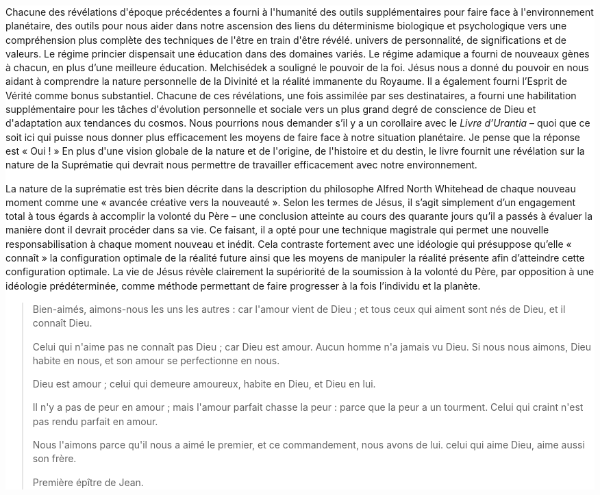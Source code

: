 Chacune des révélations d'époque précédentes a fourni à l'humanité des outils supplémentaires pour faire face à l'environnement planétaire, des outils pour nous aider dans notre ascension des liens du déterminisme biologique et psychologique vers une compréhension plus complète des techniques de l'être en train d'être révélé. univers de personnalité, de significations et de valeurs. Le régime princier dispensait une éducation dans des domaines variés. Le régime adamique a fourni de nouveaux gènes à chacun, en plus d’une meilleure éducation. Melchisédek a souligné le pouvoir de la foi. Jésus nous a donné du pouvoir en nous aidant à comprendre la nature personnelle de la Divinité et la réalité immanente du Royaume. Il a également fourni l’Esprit de Vérité comme bonus substantiel. Chacune de ces révélations, une fois assimilée par ses destinataires, a fourni une habilitation supplémentaire pour les tâches d'évolution personnelle et sociale vers un plus grand degré de conscience de Dieu et d'adaptation aux tendances du cosmos. Nous pourrions nous demander s’il y a un corollaire avec le *Livre d’Urantia* – quoi que ce soit ici qui puisse nous donner plus efficacement les moyens de faire face à notre situation planétaire. Je pense que la réponse est « Oui ! » En plus d'une vision globale de la nature et de l'origine, de l'histoire et du destin, le livre fournit une révélation sur la nature de la Suprématie qui devrait nous permettre de travailler efficacement avec notre environnement.

La nature de la suprématie est très bien décrite dans la description du philosophe Alfred North Whitehead de chaque nouveau moment comme une « avancée créative vers la nouveauté ». Selon les termes de Jésus, il s’agit simplement d’un engagement total à tous égards à accomplir la volonté du Père – une conclusion atteinte au cours des quarante jours qu’il a passés à évaluer la manière dont il devrait procéder dans sa vie. Ce faisant, il a opté pour une technique magistrale qui permet une nouvelle responsabilisation à chaque moment nouveau et inédit. Cela contraste fortement avec une idéologie qui présuppose qu’elle « connaît » la configuration optimale de la réalité future ainsi que les moyens de manipuler la réalité présente afin d’atteindre cette configuration optimale. La vie de Jésus révèle clairement la supériorité de la soumission à la volonté du Père, par opposition à une idéologie prédéterminée, comme méthode permettant de faire progresser à la fois l’individu et la planète.

> Bien-aimés, aimons-nous les uns les autres :
> car l'amour vient de Dieu ;
> et tous ceux qui aiment sont nés
> de Dieu, et il connaît Dieu.
> 
> Celui qui n'aime pas ne connaît pas Dieu ;
> car Dieu est amour.
> Aucun homme n'a jamais vu Dieu.
> Si nous nous aimons,
> Dieu habite en nous,
> et son amour se perfectionne en nous.
> 
> Dieu est amour ;
> celui qui demeure amoureux,
> habite en Dieu, et Dieu en lui.
> 
> Il n'y a pas de peur en amour ;
> mais l'amour parfait chasse la peur :
> parce que la peur a un tourment.
> Celui qui craint
> n'est pas rendu parfait en amour.
> 
> Nous l'aimons parce qu'il nous a aimé le premier,
> et ce commandement,
> nous avons de lui.
> celui qui aime Dieu,
> aime aussi son frère.
> 
> Première épître de Jean.
